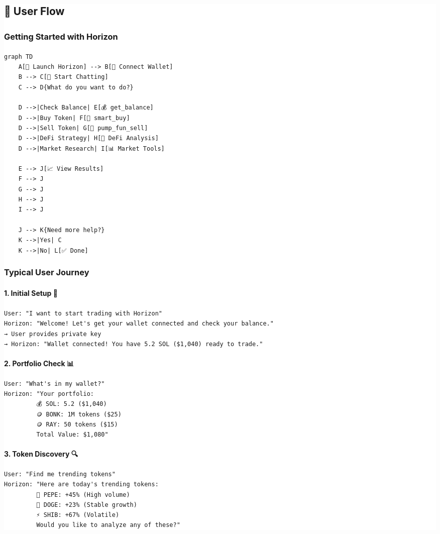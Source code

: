 ## 🔄 User Flow

### Getting Started with Horizon

```mermaid
graph TD
    A[🚀 Launch Horizon] --> B[🔐 Connect Wallet]
    B --> C[💬 Start Chatting]
    C --> D{What do you want to do?}
    
    D -->|Check Balance| E[💰 get_balance]
    D -->|Buy Token| F[🛒 smart_buy]
    D -->|Sell Token| G[💸 pump_fun_sell]
    D -->|DeFi Strategy| H[🎯 DeFi Analysis]
    D -->|Market Research| I[📊 Market Tools]
    
    E --> J[📈 View Results]
    F --> J
    G --> J
    H --> J
    I --> J
    
    J --> K{Need more help?}
    K -->|Yes| C
    K -->|No| L[✅ Done]
```

### Typical User Journey

#### 1. **Initial Setup** 🏁
```
User: "I want to start trading with Horizon"
Horizon: "Welcome! Let's get your wallet connected and check your balance."
→ User provides private key
→ Horizon: "Wallet connected! You have 5.2 SOL ($1,040) ready to trade."
```

#### 2. **Portfolio Check** 📊
```
User: "What's in my wallet?"
Horizon: "Your portfolio:
         💰 SOL: 5.2 ($1,040)
         🪙 BONK: 1M tokens ($25)
         🪙 RAY: 50 tokens ($15)
         Total Value: $1,080"
```

#### 3. **Token Discovery** 🔍
```
User: "Find me trending tokens"
Horizon: "Here are today's trending tokens:
         🚀 PEPE: +45% (High volume)
         🎯 DOGE: +23% (Stable growth)
         ⚡ SHIB: +67% (Volatile)
         Would you like to analyze any of these?"
```
